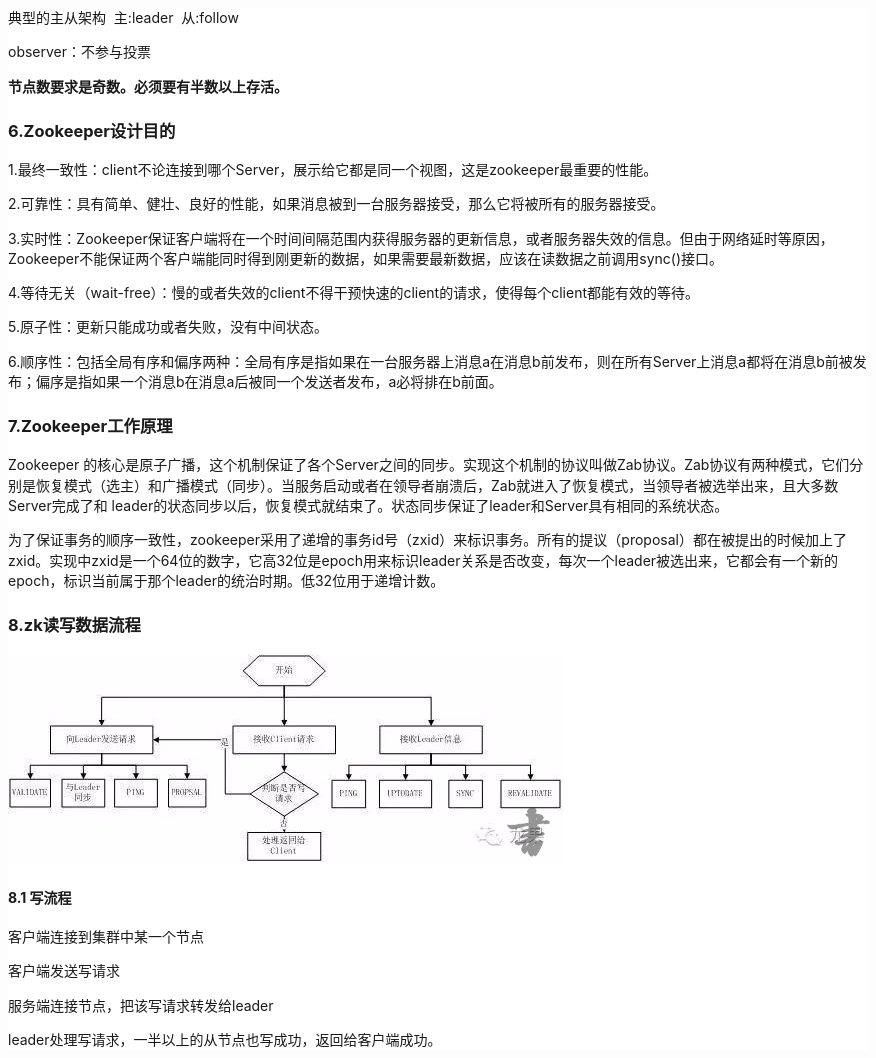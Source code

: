 典型的主从架构
​	 主:leader
​	 从:follow

observer：不参与投票

**节点数要求是奇数。必须要有半数以上存活。**

### 6.Zookeeper设计目的

1.最终一致性：client不论连接到哪个Server，展示给它都是同一个视图，这是zookeeper最重要的性能。 

2.可靠性：具有简单、健壮、良好的性能，如果消息被到一台服务器接受，那么它将被所有的服务器接受。 

3.实时性：Zookeeper保证客户端将在一个时间间隔范围内获得服务器的更新信息，或者服务器失效的信息。但由于网络延时等原因，Zookeeper不能保证两个客户端能同时得到刚更新的数据，如果需要最新数据，应该在读数据之前调用sync()接口。 

4.等待无关（wait-free）：慢的或者失效的client不得干预快速的client的请求，使得每个client都能有效的等待。 

5.原子性：更新只能成功或者失败，没有中间状态。 

6.顺序性：包括全局有序和偏序两种：全局有序是指如果在一台服务器上消息a在消息b前发布，则在所有Server上消息a都将在消息b前被发布；偏序是指如果一个消息b在消息a后被同一个发送者发布，a必将排在b前面。   

### 7.Zookeeper工作原理

  Zookeeper 的核心是原子广播，这个机制保证了各个Server之间的同步。实现这个机制的协议叫做Zab协议。Zab协议有两种模式，它们分别是恢复模式（选主）和广播模式（同步）。当服务启动或者在领导者崩溃后，Zab就进入了恢复模式，当领导者被选举出来，且大多数Server完成了和 leader的状态同步以后，恢复模式就结束了。状态同步保证了leader和Server具有相同的系统状态。 

为了保证事务的顺序一致性，zookeeper采用了递增的事务id号（zxid）来标识事务。所有的提议（proposal）都在被提出的时候加上了zxid。实现中zxid是一个64位的数字，它高32位是epoch用来标识leader关系是否改变，每次一个leader被选出来，它都会有一个新的epoch，标识当前属于那个leader的统治时期。低32位用于递增计数。  

### 8.zk读写数据流程

![img](./images/1543987683809.jpg)

#### 8.1	写流程

客户端连接到集群中某一个节点

客户端发送写请求

服务端连接节点，把该写请求转发给leader

leader处理写请求，一半以上的从节点也写成功，返回给客户端成功。
